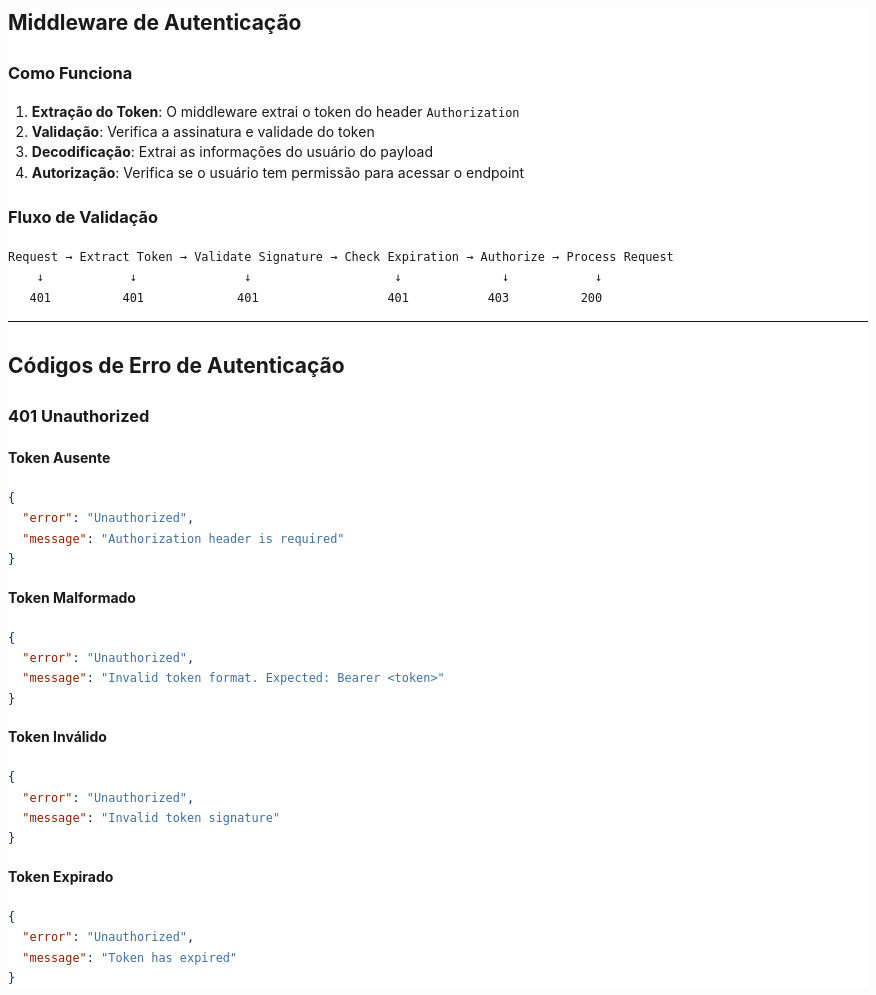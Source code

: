 
## Middleware de Autenticação

### Como Funciona

1. **Extração do Token**: O middleware extrai o token do header `Authorization`
2. **Validação**: Verifica a assinatura e validade do token
3. **Decodificação**: Extrai as informações do usuário do payload
4. **Autorização**: Verifica se o usuário tem permissão para acessar o endpoint

### Fluxo de Validação

```
Request → Extract Token → Validate Signature → Check Expiration → Authorize → Process Request
    ↓            ↓               ↓                    ↓              ↓            ↓
   401          401             401                  401           403          200
```

---

## Códigos de Erro de Autenticação

### 401 Unauthorized

#### Token Ausente
```json
{
  "error": "Unauthorized",
  "message": "Authorization header is required"
}
```

#### Token Malformado
```json
{
  "error": "Unauthorized", 
  "message": "Invalid token format. Expected: Bearer <token>"
}
```

#### Token Inválido
```json
{
  "error": "Unauthorized",
  "message": "Invalid token signature"
}
```

#### Token Expirado
```json
{
  "error": "Unauthorized",
  "message": "Token has expired"
}
```
